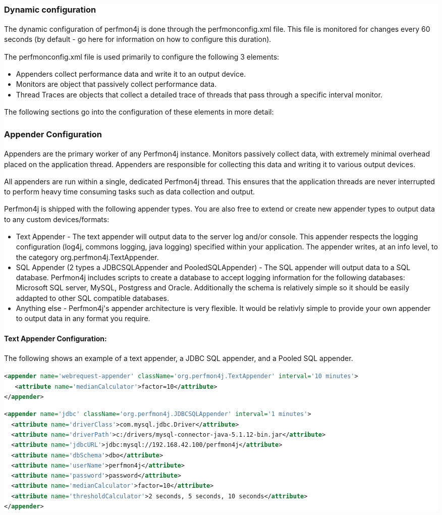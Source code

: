 ### Dynamic configuration

The dynamic configuration of perfmon4j is done through the perfmonconfig.xml file. This file is monitored for changes every 60 seconds (by default - go here for information on how to configure this duration).

The perfmonconfig.xml file is used primarily to configure the following 3 elements:

* Appenders collect performance data and write it to an output device.
* Monitors are object that passively collect performance data.
* Thread Traces are objects that collect a detailed trace of threads that pass through a specific interval monitor.

The following sections go into the configuration of these elements in more detail:

### Appender Configuration

Appenders are the primary worker of any Perfmon4j instance. Monitors passively collect data, with extremely minimal overhead placed on the application thread. Appenders are responsible for collecting this data and writing it to various output devices.

All appenders are run within a single, dedicated Perfmon4j thread. This ensures that the application threads are never interrupted to perform heavy time consuming tasks such as data collection and output.

Perfmon4j is shipped with the following appender types. You are also free to extend or create new appender types to output data to any custom devices/formats:

* Text Appender - The text appender will output data to the server log and/or console. This appender respects the logging configuration (log4j, commons logging, java logging) specified within your application. The appender writes, at an info level, to the category org.perfmon4j.TextAppender.
* SQL Appender (2 types a JDBCSQLAppender and PooledSQLAppender) - The SQL appender will output data to a SQL database. Perfmon4j includes scripts to create a database to accept logging information for the following databases: Microsoft SQL server, MySQL, Postgress and Oracle. Additionally the schema is relatively simple so it should be easily addapted to other SQL compatible databases.
* Anything else - Perfmon4j's appender architecture is very flexible. It would be relativly simple to provide your own appender to output data in any format you require.

#### Text Appender Configuration:

The following shows an example of a text appender, a JDBC SQL appender, and a Pooled SQL appender.

~~~~ xml
<appender name='webrequest-appender' className='org.perfmon4j.TextAppender' interval='10 minutes'>
   <attribute name='medianCalculator'>factor=10</attribute>		
</appender>
~~~~

~~~~ xml
<appender name='jdbc' className='org.perfmon4j.JDBCSQLAppender' interval='1 minutes'>
  <attribute name='driverClass'>com.mysql.jdbc.Driver</attribute>		
  <attribute name='driverPath'>c:/drivers/mysql-connector-java-5.1.12-bin.jar</attribute>		
  <attribute name='jdbcURL'>jdbc:mysql://192.168.42.100/perfmon4j</attribute>		
  <attribute name='dbSchema'>dbo</attribute>		
  <attribute name='userName'>perfmon4j</attribute>		
  <attribute name='password'>password</attribute>		
  <attribute name='medianCalculator'>factor=10</attribute>		
  <attribute name='thresholdCalculator'>2 seconds, 5 seconds, 10 seconds</attribute>
</appender>
~~~~
